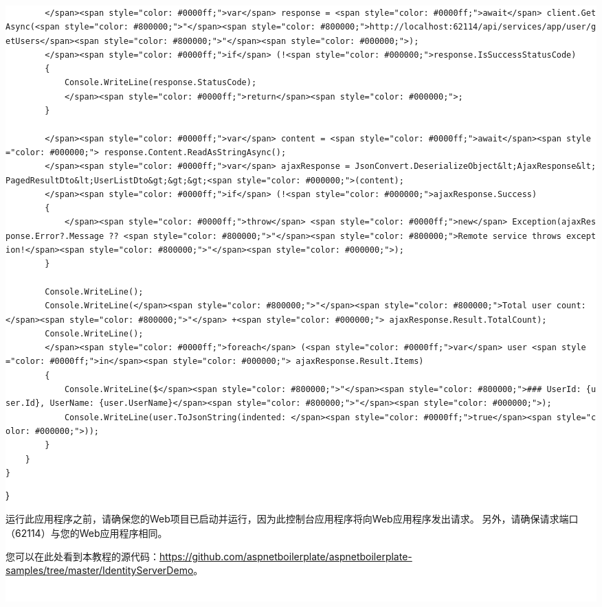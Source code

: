             </span><span style="color: #0000ff;">var</span> response = <span style="color: #0000ff;">await</span> client.GetAsync(<span style="color: #800000;">"</span><span style="color: #800000;">http://localhost:62114/api/services/app/user/getUsers</span><span style="color: #800000;">"</span><span style="color: #000000;">);
            </span><span style="color: #0000ff;">if</span> (!<span style="color: #000000;">response.IsSuccessStatusCode)
            {
                Console.WriteLine(response.StatusCode);
                </span><span style="color: #0000ff;">return</span><span style="color: #000000;">;
            }

            </span><span style="color: #0000ff;">var</span> content = <span style="color: #0000ff;">await</span><span style="color: #000000;"> response.Content.ReadAsStringAsync();
            </span><span style="color: #0000ff;">var</span> ajaxResponse = JsonConvert.DeserializeObject&lt;AjaxResponse&lt;PagedResultDto&lt;UserListDto&gt;&gt;&gt;<span style="color: #000000;">(content);
            </span><span style="color: #0000ff;">if</span> (!<span style="color: #000000;">ajaxResponse.Success)
            {
                </span><span style="color: #0000ff;">throw</span> <span style="color: #0000ff;">new</span> Exception(ajaxResponse.Error?.Message ?? <span style="color: #800000;">"</span><span style="color: #800000;">Remote service throws exception!</span><span style="color: #800000;">"</span><span style="color: #000000;">);
            }

            Console.WriteLine();
            Console.WriteLine(</span><span style="color: #800000;">"</span><span style="color: #800000;">Total user count: </span><span style="color: #800000;">"</span> +<span style="color: #000000;"> ajaxResponse.Result.TotalCount);
            Console.WriteLine();
            </span><span style="color: #0000ff;">foreach</span> (<span style="color: #0000ff;">var</span> user <span style="color: #0000ff;">in</span><span style="color: #000000;"> ajaxResponse.Result.Items)
            {
                Console.WriteLine($</span><span style="color: #800000;">"</span><span style="color: #800000;">### UserId: {user.Id}, UserName: {user.UserName}</span><span style="color: #800000;">"</span><span style="color: #000000;">);
                Console.WriteLine(user.ToJsonString(indented: </span><span style="color: #0000ff;">true</span><span style="color: #000000;">));
            }
        }
    }
}</span></pre>
</div>
<p>运行此应用程序之前，请确保您的Web项目已启动并运行，因为此控制台应用程序将向Web应用程序发出请求。 另外，请确保请求端口（62114）与您的Web应用程序相同。</p>
<p>您可以在此处看到本教程的源代码：<a href="https://github.com/aspnetboilerplate/aspnetboilerplate-samples/tree/master/IdentityServerDemo" target="_blank">https://github.com/aspnetboilerplate/aspnetboilerplate-samples/tree/master/IdentityServerDemo</a>。&nbsp;</p>
<p>&nbsp;</p>